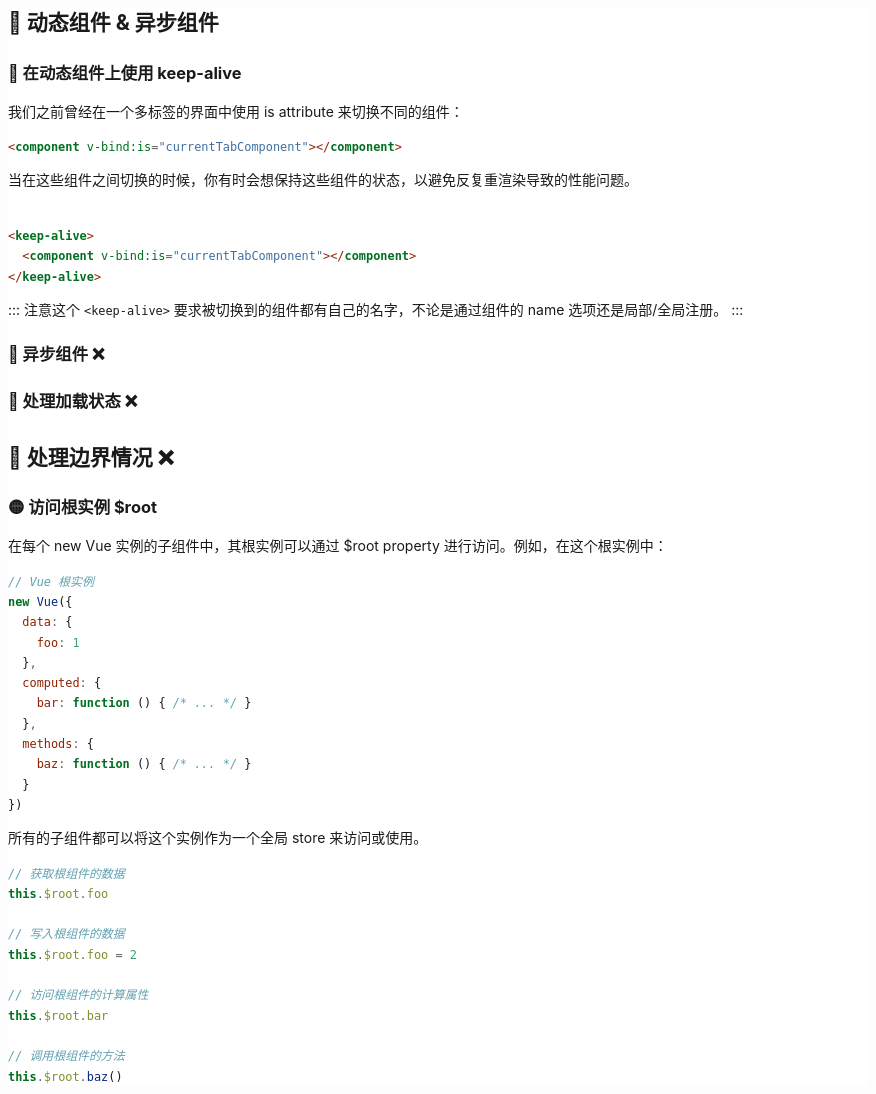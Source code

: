 
## 🔵 动态组件 & 异步组件

### 🔵 在动态组件上使用 keep-alive

我们之前曾经在一个多标签的界面中使用 is attribute 来切换不同的组件：
```html
<component v-bind:is="currentTabComponent"></component>
```
当在这些组件之间切换的时候，你有时会想保持这些组件的状态，以避免反复重渲染导致的性能问题。
```html

<keep-alive>
  <component v-bind:is="currentTabComponent"></component>
</keep-alive>
```
:::
注意这个 `<keep-alive>` 要求被切换到的组件都有自己的名字，不论是通过组件的 name 选项还是局部/全局注册。
:::

### 🔴 异步组件 ❌
### 🔴 处理加载状态 ❌
## 🔴 处理边界情况 ❌

### 🟡 访问根实例 $root

在每个 new Vue 实例的子组件中，其根实例可以通过 $root property 进行访问。例如，在这个根实例中：  
```js
// Vue 根实例
new Vue({
  data: {
    foo: 1
  },
  computed: {
    bar: function () { /* ... */ }
  },
  methods: {
    baz: function () { /* ... */ }
  }
})
```
所有的子组件都可以将这个实例作为一个全局 store 来访问或使用。
```js
// 获取根组件的数据
this.$root.foo

// 写入根组件的数据
this.$root.foo = 2

// 访问根组件的计算属性
this.$root.bar

// 调用根组件的方法
this.$root.baz()
```
